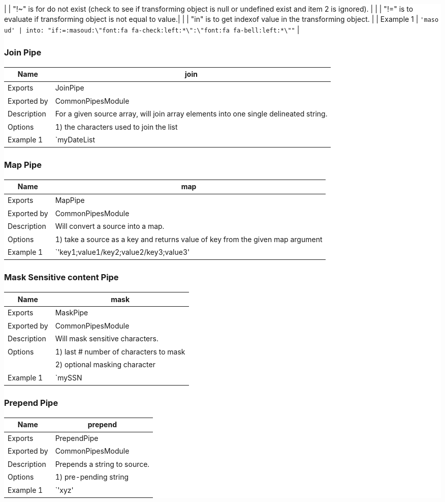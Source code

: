 |            | "!~" is for do not exist (check to see if transforming object is null or undefined exist and item 2 is ignored). |
|            | "!=" is to evaluate if transforming object is not equal to value.|
|            | "in" is to get indexof value in the transforming object.         |
| Example 1  | `'masoud' | into: "if:=:masoud:\"font:fa fa-check:left:*\":\"font:fa fa-bell:left:*\""` |


### Join Pipe
| Name       | join                                                             |
|------------|------------------------------------------------------------------|
| Exports    | JoinPipe                                                         |
| Exported by| CommonPipesModule                                                |
| Description| For a given source array, will join array elements into one single delineated string. |
| Options    | 1) the characters used to join the list                          |
| Example 1  | `myDateList | into:myDateFormat | into:'join: , '`               |


### Map Pipe
| Name       | map                                                              |
|------------|------------------------------------------------------------------|
| Exports    | MapPipe                                                          |
| Exported by| CommonPipesModule                                                |
| Description| Will convert a source into a map.                                |
| Options    | 1) take a source as a key and returns value of key from the given map argument |
| Example 1  | `'key1;value1/key2;value2/key3;value3' | into:map`               |


### Mask Sensitive content Pipe
| Name       | mask                                                             |
|------------|------------------------------------------------------------------|
| Exports    | MaskPipe                                                         |
| Exported by| CommonPipesModule                                                |
| Description| Will mask sensitive characters.                                  |
| Options    | 1) last # number of characters to mask                           |
|            | 2) optional masking character                                    |
| Example 1  | `mySSN | into:'mask:4:*'`                                        |


### Prepend Pipe
| Name       | prepend                                                          |
|------------|------------------------------------------------------------------|
| Exports    | PrependPipe                                                      |
| Exported by| CommonPipesModule                                                |
| Description| Prepends a string to source.                                     |
| Options    | 1) pre-pending string                                            |
| Example 1  | `'xyz' | into:'prepend:*'`                                       |
